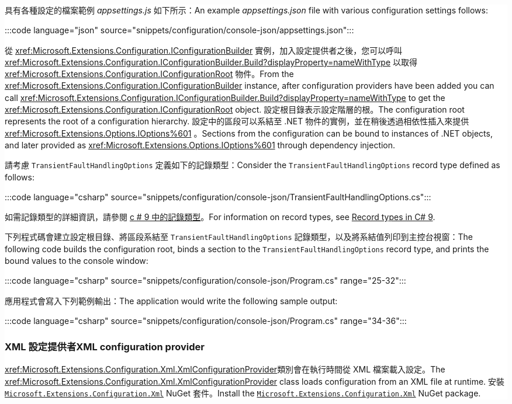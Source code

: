 <span data-ttu-id="2dca9-131">具有各種設定的檔案範例 *appsettings.js* 如下所示：</span><span class="sxs-lookup"><span data-stu-id="2dca9-131">An example *appsettings.json* file with various configuration settings follows:</span></span>

:::code language="json" source="snippets/configuration/console-json/appsettings.json":::

<span data-ttu-id="2dca9-132">從 <xref:Microsoft.Extensions.Configuration.IConfigurationBuilder> 實例，加入設定提供者之後，您可以呼叫 <xref:Microsoft.Extensions.Configuration.IConfigurationBuilder.Build?displayProperty=nameWithType> 以取得 <xref:Microsoft.Extensions.Configuration.IConfigurationRoot> 物件。</span><span class="sxs-lookup"><span data-stu-id="2dca9-132">From the <xref:Microsoft.Extensions.Configuration.IConfigurationBuilder> instance, after configuration providers have been added you can call <xref:Microsoft.Extensions.Configuration.IConfigurationBuilder.Build?displayProperty=nameWithType> to get the <xref:Microsoft.Extensions.Configuration.IConfigurationRoot> object.</span></span> <span data-ttu-id="2dca9-133">設定根目錄表示設定階層的根。</span><span class="sxs-lookup"><span data-stu-id="2dca9-133">The configuration root represents the root of a configuration hierarchy.</span></span> <span data-ttu-id="2dca9-134">設定中的區段可以系結至 .NET 物件的實例，並在稍後透過相依性插入來提供 <xref:Microsoft.Extensions.Options.IOptions%601> 。</span><span class="sxs-lookup"><span data-stu-id="2dca9-134">Sections from the configuration can be bound to instances of .NET objects, and later provided as <xref:Microsoft.Extensions.Options.IOptions%601> through dependency injection.</span></span>

<span data-ttu-id="2dca9-135">請考慮 `TransientFaultHandlingOptions` 定義如下的記錄類型：</span><span class="sxs-lookup"><span data-stu-id="2dca9-135">Consider the `TransientFaultHandlingOptions` record type defined as follows:</span></span>

:::code language="csharp" source="snippets/configuration/console-json/TransientFaultHandlingOptions.cs":::

<span data-ttu-id="2dca9-136">如需記錄類型的詳細資訊，請參閱 [c # 9 中的記錄類型](../../csharp/whats-new/csharp-9.md#record-types)。</span><span class="sxs-lookup"><span data-stu-id="2dca9-136">For information on record types, see [Record types in C# 9](../../csharp/whats-new/csharp-9.md#record-types).</span></span>

<span data-ttu-id="2dca9-137">下列程式碼會建立設定根目錄、將區段系結至 `TransientFaultHandlingOptions` 記錄類型，以及將系結值列印到主控台視窗：</span><span class="sxs-lookup"><span data-stu-id="2dca9-137">The following code builds the configuration root, binds a section to the `TransientFaultHandlingOptions` record type, and prints the bound values to the console window:</span></span>

:::code language="csharp" source="snippets/configuration/console-json/Program.cs" range="25-32":::

<span data-ttu-id="2dca9-138">應用程式會寫入下列範例輸出：</span><span class="sxs-lookup"><span data-stu-id="2dca9-138">The application would write the following sample output:</span></span>

:::code language="csharp" source="snippets/configuration/console-json/Program.cs" range="34-36":::

### <a name="xml-configuration-provider"></a><span data-ttu-id="2dca9-139">XML 設定提供者</span><span class="sxs-lookup"><span data-stu-id="2dca9-139">XML configuration provider</span></span>

<span data-ttu-id="2dca9-140"><xref:Microsoft.Extensions.Configuration.Xml.XmlConfigurationProvider>類別會在執行時間從 XML 檔案載入設定。</span><span class="sxs-lookup"><span data-stu-id="2dca9-140">The <xref:Microsoft.Extensions.Configuration.Xml.XmlConfigurationProvider> class loads configuration from an XML file at runtime.</span></span> <span data-ttu-id="2dca9-141">安裝 [`Microsoft.Extensions.Configuration.Xml`](https://www.nuget.org/packages/Microsoft.Extensions.Configuration.Xml) NuGet 套件。</span><span class="sxs-lookup"><span data-stu-id="2dca9-141">Install the [`Microsoft.Extensions.Configuration.Xml`](https://www.nuget.org/packages/Microsoft.Extensions.Configuration.Xml) NuGet package.</span></span>

